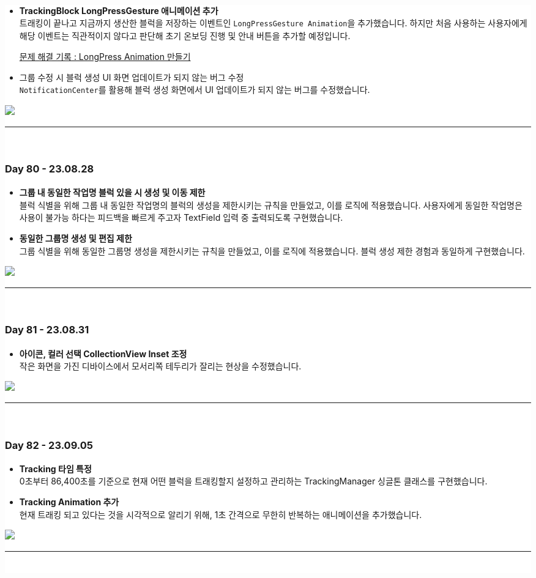 - **TrackingBlock LongPressGesture 애니메이션 추가**   
트래킹이 끝나고 지금까지 생산한 블럭을 저장하는 이벤트인 `LongPressGesture Animation`을 추가했습니다. 하지만 처음 사용하는 사용자에게 해당 이벤트는 직관적이지 않다고 판단해 초기 온보딩 진행 및 안내 버튼을 추가할 예정입니다.

    [문제 해결 기록 : LongPress Animation 만들기](https://github.com/thinkySide/Cheat-Sheet/blob/main/Solution/50.%20LongPress%20Animation%20%EB%A7%8C%EB%93%A4%EA%B8%B0.md)

- 그룹 수정 시 블럭 생성 UI 화면 업데이트가 되지 않는 버그 수정   
`NotificationCenter`를 활용해 블럭 생성 화면에서 UI 업데이트가 되지 않는 버그를 수정했습니다.


<img width="300" src="https://github.com/thinkySide/Cheat-Sheet/assets/113565086/92639e36-cbc8-4e16-992e-09e1ba747d7e">

---

<br>

### **Day 80 - 23.08.28**

- **그룹 내 동일한 작업명 블럭 있을 시 생성 및 이동 제한**   
블럭 식별을 위해 그룹 내 동일한 작업명의 블럭의 생성을 제한시키는 규칙을 만들었고, 이를 로직에 적용했습니다. 사용자에게 동일한 작업명은 사용이 불가능 하다는 피드백을 빠르게 주고자 TextField 입력 중 출력되도록 구현했습니다.

- **동일한 그룹명 생성 및 편집 제한**   
그룹 식별을 위해 동일한 그룹명 생성을 제한시키는 규칙을 만들었고, 이를 로직에 적용했습니다. 블럭 생성 제한 경험과 동일하게 구현했습니다.

<img width="300" src="https://github.com/thinkySide/DayBlock/assets/113565086/506552dc-ae3d-4f2a-bea8-dbc8588b4420">

---

<br>

### **Day 81 - 23.08.31**

- **아이콘, 컬러 선택 CollectionView Inset 조정**   
작은 화면을 가진 디바이스에서 모서리쪽 테두리가 잘리는 현상을 수정했습니다.

<img width="300" src="https://github.com/thinkySide/DayBlock/assets/113565086/506552dc-ae3d-4f2a-bea8-dbc8588b4420">

---

<br>

### **Day 82 - 23.09.05**

- **Tracking 타임 특정**   
0초부터 86,400초를 기준으로 현재 어떤 블럭을 트래킹할지 설정하고 관리하는 TrackingManager 싱글톤 클래스를 구현했습니다.

- **Tracking Animation 추가**   
현재 트래킹 되고 있다는 것을 시각적으로 알리기 위해, 1초 간격으로 무한히 반복하는 애니메이션을 추가했습니다.

<img width="300" src="https://github.com/thinkySide/DayBlock/assets/113565086/bb7f290c-1b3f-4b1b-94bc-222a742257f0">

---

<br>
